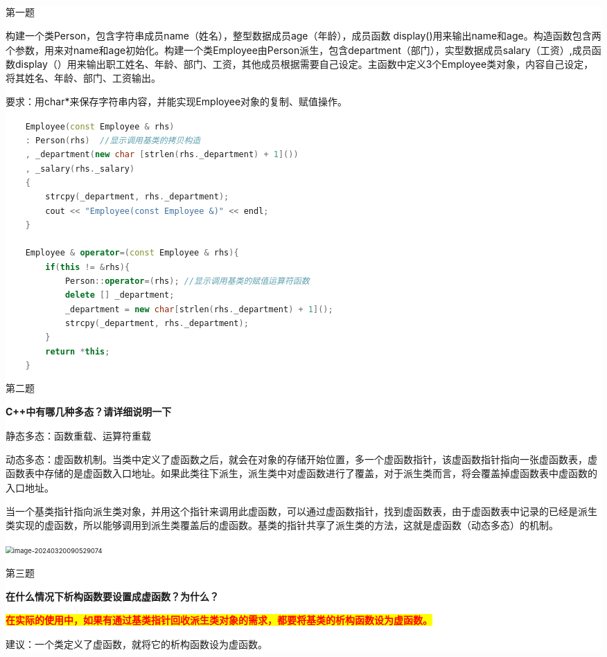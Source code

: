 第一题 

构建一个类Person，包含字符串成员name（姓名），整型数据成员age（年龄），成员函数 display()用来输出name和age。构造函数包含两个参数，用来对name和age初始化。构建一个类Employee由Person派生，包含department（部门），实型数据成员salary（工资）,成员函数display（）用来输出职工姓名、年龄、部门、工资，其他成员根据需要自己设定。主函数中定义3个Employee类对象，内容自己设定，将其姓名、年龄、部门、工资输出。

要求：用char*来保存字符串内容，并能实现Employee对象的复制、赋值操作。



``` c++
    Employee(const Employee & rhs)
    : Person(rhs)  //显示调用基类的拷贝构造
    , _department(new char [strlen(rhs._department) + 1]())
    , _salary(rhs._salary)
    {
        strcpy(_department, rhs._department);
        cout << "Employee(const Employee &)" << endl;
    }

    Employee & operator=(const Employee & rhs){
        if(this != &rhs){
            Person::operator=(rhs); //显示调用基类的赋值运算符函数
            delete [] _department;
            _department = new char[strlen(rhs._department) + 1]();
            strcpy(_department, rhs._department);
        }
        return *this;
    }
```







第二题

**C++中有哪几种多态？请详细说明一下**

静态多态：函数重载、运算符重载

动态多态：虚函数机制。当类中定义了虚函数之后，就会在对象的存储开始位置，多一个虚函数指针，该虚函数指针指向一张虚函数表，虚函数表中存储的是虚函数入口地址。如果此类往下派生，派生类中对虚函数进行了覆盖，对于派生类而言，将会覆盖掉虚函数表中虚函数的入口地址。

当一个基类指针指向派生类对象，并用这个指针来调用此虚函数，可以通过虚函数指针，找到虚函数表，由于虚函数表中记录的已经是派生类实现的虚函数，所以能够调用到派生类覆盖后的虚函数。基类的指针共享了派生类的方法，这就是虚函数（动态多态）的机制。

<img src="https://bray07.oss-cn-beijing.aliyuncs.com/undefined202403200905151.png" alt="image-20240320090529074" style="zoom:67%;" />





第三题

**在什么情况下析构函数要设置成虚函数？为什么？**

<span style=color:red;background:yellow>**在实际的使用中，如果有通过基类指针回收派生类对象的需求，都要将基类的析构函数设为虚函数。**</span>

建议：一个类定义了虚函数，就将它的析构函数设为虚函数。
